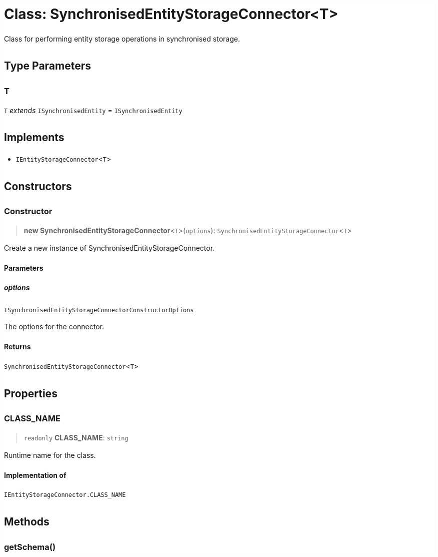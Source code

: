 # Class: SynchronisedEntityStorageConnector\<T\>

Class for performing entity storage operations in synchronised storage.

## Type Parameters

### T

`T` *extends* `ISynchronisedEntity` = `ISynchronisedEntity`

## Implements

- `IEntityStorageConnector`\<`T`\>

## Constructors

### Constructor

> **new SynchronisedEntityStorageConnector**\<`T`\>(`options`): `SynchronisedEntityStorageConnector`\<`T`\>

Create a new instance of SynchronisedEntityStorageConnector.

#### Parameters

##### options

[`ISynchronisedEntityStorageConnectorConstructorOptions`](../interfaces/ISynchronisedEntityStorageConnectorConstructorOptions.md)

The options for the connector.

#### Returns

`SynchronisedEntityStorageConnector`\<`T`\>

## Properties

### CLASS\_NAME

> `readonly` **CLASS\_NAME**: `string`

Runtime name for the class.

#### Implementation of

`IEntityStorageConnector.CLASS_NAME`

## Methods

### getSchema()
